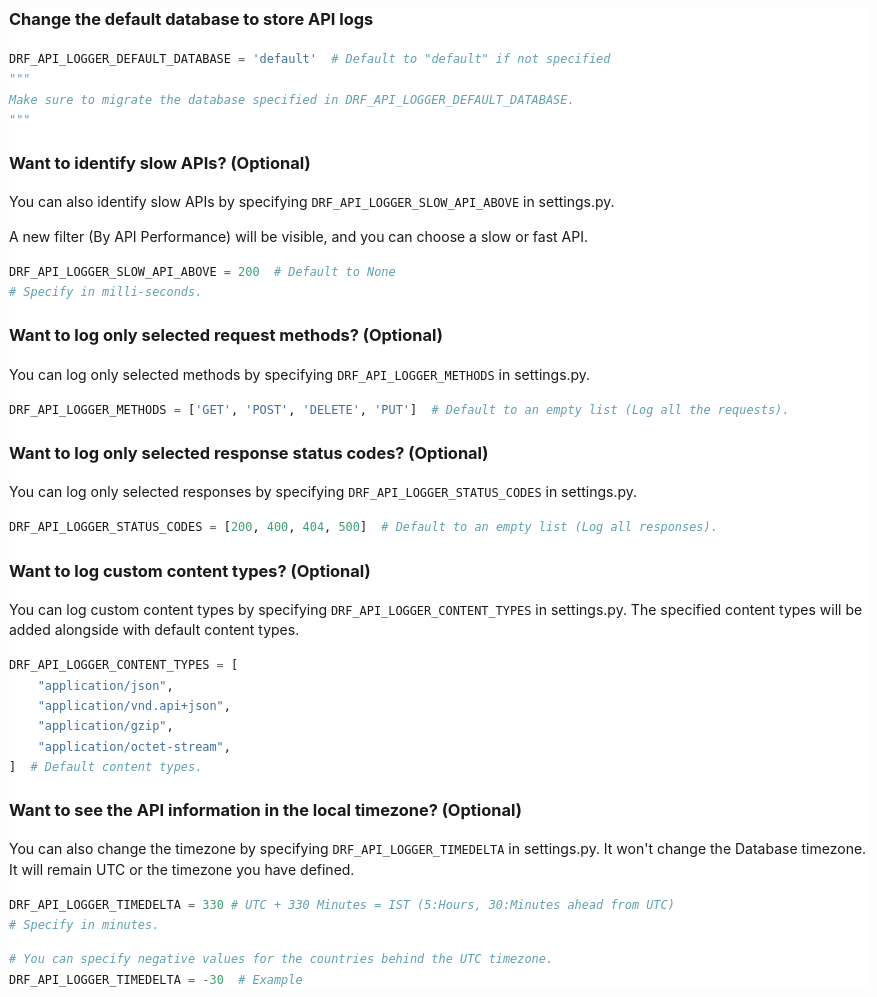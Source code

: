 ### Change the default database to store API logs
```python
DRF_API_LOGGER_DEFAULT_DATABASE = 'default'  # Default to "default" if not specified
"""
Make sure to migrate the database specified in DRF_API_LOGGER_DEFAULT_DATABASE.
"""
```

### Want to identify slow APIs? (Optional)
You can also identify slow APIs by specifying `DRF_API_LOGGER_SLOW_API_ABOVE` in settings.py.

A new filter (By API Performance) will be visible, and you can choose a slow or fast API.
```python
DRF_API_LOGGER_SLOW_API_ABOVE = 200  # Default to None
# Specify in milli-seconds.
```

### Want to log only selected request methods? (Optional)
You can log only selected methods by specifying `DRF_API_LOGGER_METHODS` in settings.py.
```python
DRF_API_LOGGER_METHODS = ['GET', 'POST', 'DELETE', 'PUT']  # Default to an empty list (Log all the requests).
```

### Want to log only selected response status codes? (Optional)
You can log only selected responses by specifying `DRF_API_LOGGER_STATUS_CODES` in settings.py.
```python
DRF_API_LOGGER_STATUS_CODES = [200, 400, 404, 500]  # Default to an empty list (Log all responses).
```

### Want to log custom content types? (Optional)
You can log custom content types by specifying `DRF_API_LOGGER_CONTENT_TYPES` in settings.py.
The specified content types will be added alongside with default content types.
```python
DRF_API_LOGGER_CONTENT_TYPES = [
    "application/json",
    "application/vnd.api+json",
    "application/gzip",
    "application/octet-stream",
]  # Default content types.
```

### Want to see the API information in the local timezone? (Optional)
You can also change the timezone by specifying `DRF_API_LOGGER_TIMEDELTA` in settings.py.
It won't change the Database timezone. It will remain UTC or the timezone you have defined.
```python
DRF_API_LOGGER_TIMEDELTA = 330 # UTC + 330 Minutes = IST (5:Hours, 30:Minutes ahead from UTC) 
# Specify in minutes.
```
```python
# You can specify negative values for the countries behind the UTC timezone.
DRF_API_LOGGER_TIMEDELTA = -30  # Example
```
